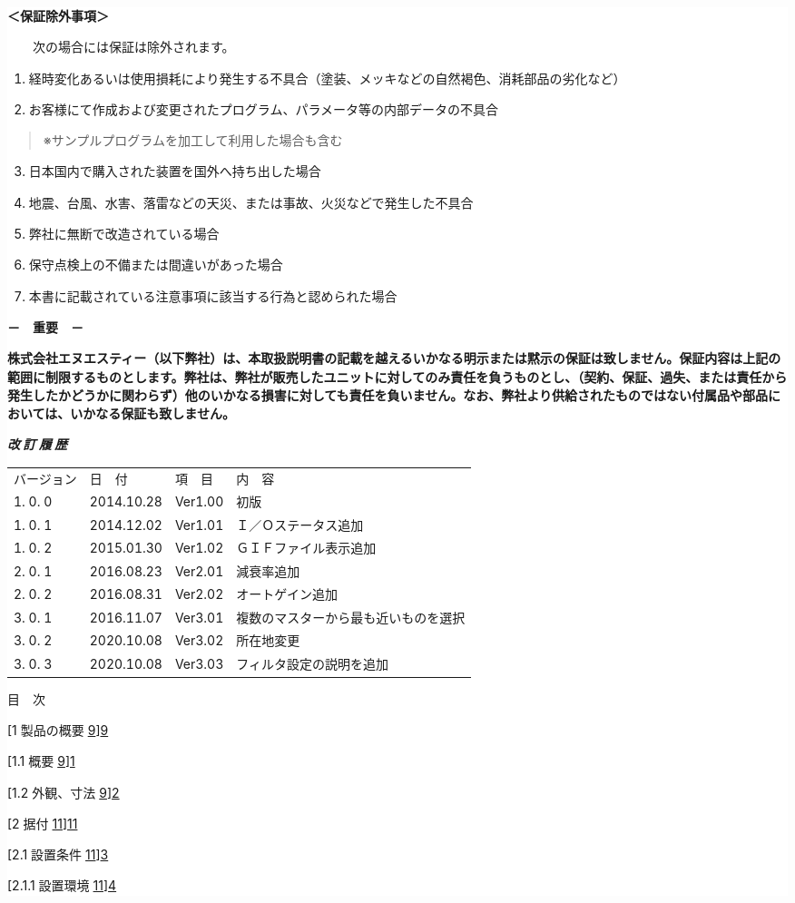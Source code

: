 **＜保証除外事項＞**

　　次の場合には保証は除外されます。

1.  経時変化あるいは使用損耗により発生する不具合（塗装、メッキなどの自然褐色、消耗部品の劣化など）

2.  お客様にて作成および変更されたプログラム、パラメータ等の内部データの不具合

> ※サンプルプログラムを加工して利用した場合も含む

3.  日本国内で購入された装置を国外へ持ち出した場合

4.  地震、台風、水害、落雷などの天災、または事故、火災などで発生した不具合

5.  弊社に無断で改造されている場合

6.  保守点検上の不備または間違いがあった場合

7.  本書に記載されている注意事項に該当する行為と認められた場合

**－　重要　－**

**株式会社エヌエスティー（以下弊社）は、本取扱説明書の記載を越えるいかなる明示または黙示の保証は致しません。保証内容は上記の範囲に制限するものとします。弊社は、弊社が販売したユニットに対してのみ責任を負うものとし、（契約、保証、過失、または責任から発生したかどうかに関わらず）他のいかなる損害に対しても責任を負いません。なお、弊社より供給されたものではない付属品や部品においては、いかなる保証も致しません。**

***改 訂 履 歴***

|            |            |         |                                      |
|------------|------------|---------|--------------------------------------|
| バージョン | 日　付　　 | 項　目  | 内　容                               |
| 1\. 0. 0   | 2014.10.28 | Ver1.00 | 初版                                 |
| 1\. 0. 1   | 2014.12.02 | Ver1.01 | Ｉ／Ｏステータス追加                 |
| 1\. 0. 2   | 2015.01.30 | Ver1.02 | ＧＩＦファイル表示追加               |
| 2\. 0. 1   | 2016.08.23 | Ver2.01 | 減衰率追加                           |
| 2\. 0. 2   | 2016.08.31 | Ver2.02 | オートゲイン追加                     |
| 3\. 0. 1   | 2016.11.07 | Ver3.01 | 複数のマスターから最も近いものを選択 |
| 3\. 0. 2   | 2020.10.08 | Ver3.02 | 所在地変更                           |
| 3\. 0. 3   | 2020.10.08 | Ver3.03 | フィルタ設定の説明を追加             |

目　次

[1 製品の概要 [9][]][9]

[1.1 概要 [9][1]][1]

[1.2 外観、寸法 [9][2]][2]

[2 据付 [11][]][11]

[2.1 設置条件 [11][3]][3]

[2.1.1 設置環境 [11][4]][4]


  [9]: #製品の概要
  [1]: #概要
  [2]: #外観寸法
  [11]: #据付
  [3]: #設置条件
  [4]: #設置環境
  [12]: #設置
  [15]: #仕様
  [5]: #本体仕様
  [6]: #機能仕様
  [16]: #各部の仕様
  [7]: #前面
  [17]: #背面
  [18]: #外部入出力
  [8]: #入力仕様シンク型
  [10]: #入力仕様ソース型
  [19]: #出力仕様シンク型
  [13]: #出力仕様ソース型
  [22]: #機能
  [14]: #画面構成
  [23]: #メイン計測画面
  [27]: #トレサビ画面
  [28]: #設定画面
  [31]: #登録画面
  [32]: #システムメニュー画面
  [33]: #アナログ入力設定画面
  [35]: #フィルタ設計表示
  [38]: #ｇｉｆファイル表示
  [39]: #ｉｏステータス画面
  [40]: #ファームウェア書き換え
  [41]: #計測手順
  [43]: #保守定期点検
  [20]: #保守定期点検について
  [44]: #お問い合わせ
  [21]: ./media/image35.emf